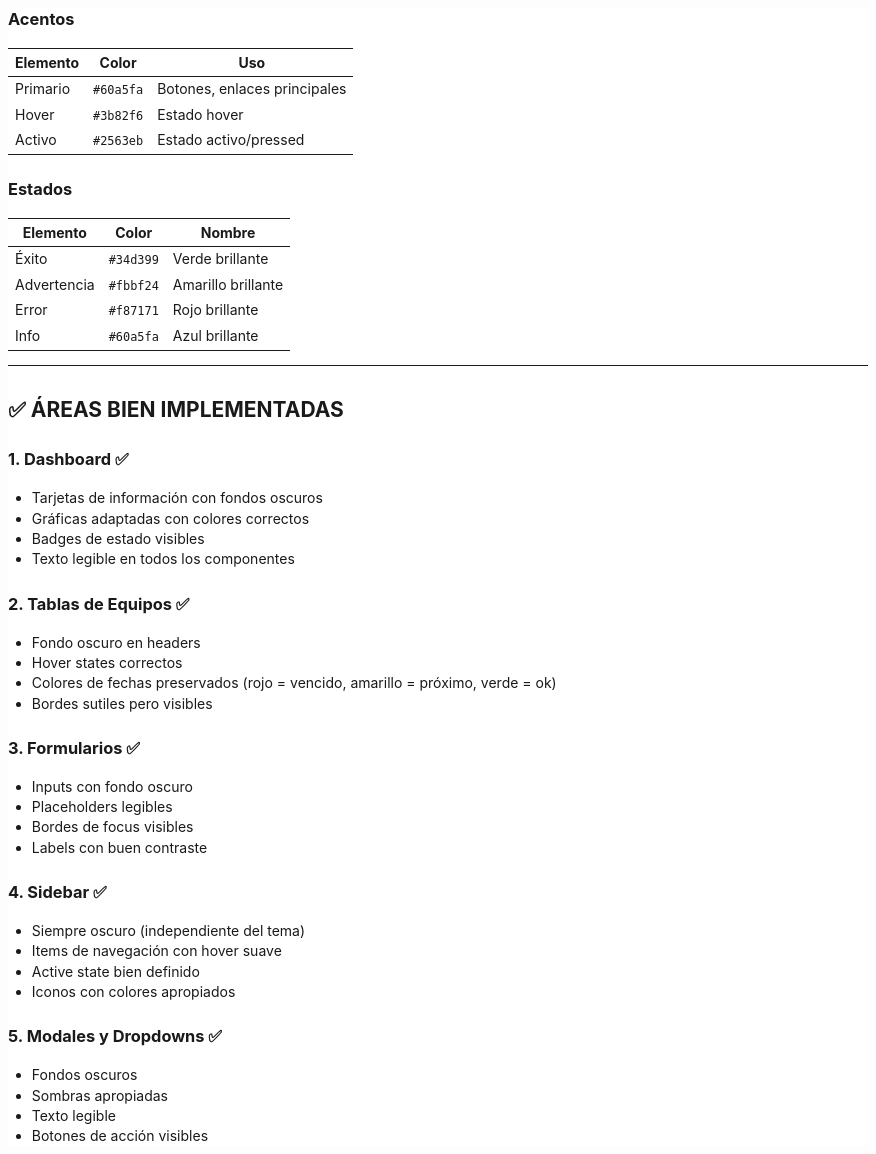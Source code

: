 ### Acentos
| Elemento | Color | Uso |
|----------|-------|-----|
| Primario | `#60a5fa` | Botones, enlaces principales |
| Hover | `#3b82f6` | Estado hover |
| Activo | `#2563eb` | Estado activo/pressed |

### Estados
| Elemento | Color | Nombre |
|----------|-------|--------|
| Éxito | `#34d399` | Verde brillante |
| Advertencia | `#fbbf24` | Amarillo brillante |
| Error | `#f87171` | Rojo brillante |
| Info | `#60a5fa` | Azul brillante |

---

## ✅ ÁREAS BIEN IMPLEMENTADAS

### 1. **Dashboard** ✅
- Tarjetas de información con fondos oscuros
- Gráficas adaptadas con colores correctos
- Badges de estado visibles
- Texto legible en todos los componentes

### 2. **Tablas de Equipos** ✅
- Fondo oscuro en headers
- Hover states correctos
- Colores de fechas preservados (rojo = vencido, amarillo = próximo, verde = ok)
- Bordes sutiles pero visibles

### 3. **Formularios** ✅
- Inputs con fondo oscuro
- Placeholders legibles
- Bordes de focus visibles
- Labels con buen contraste

### 4. **Sidebar** ✅
- Siempre oscuro (independiente del tema)
- Items de navegación con hover suave
- Active state bien definido
- Iconos con colores apropiados

### 5. **Modales y Dropdowns** ✅
- Fondos oscuros
- Sombras apropiadas
- Texto legible
- Botones de acción visibles
